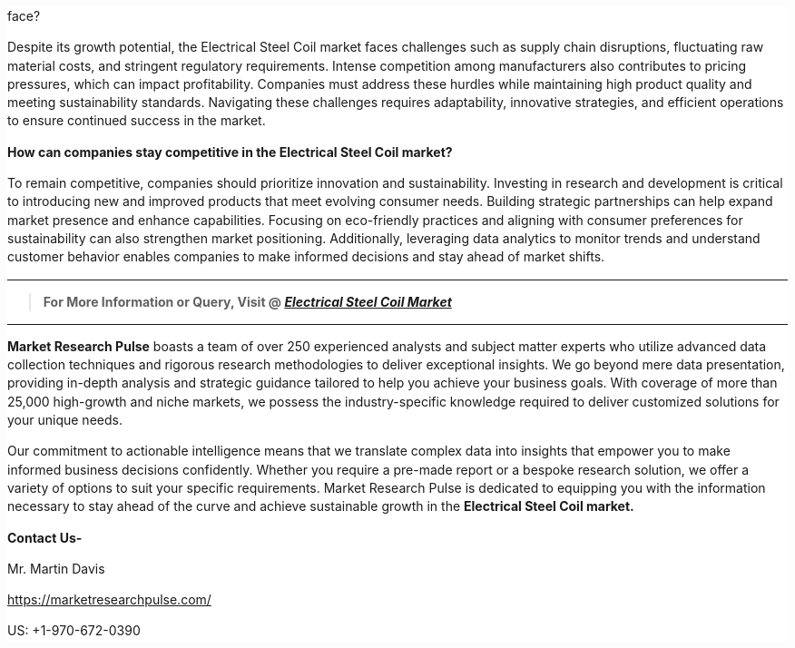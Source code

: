 face?</strong></p><p>Despite its growth potential, the Electrical Steel Coil market faces challenges such as supply chain disruptions, fluctuating raw material costs, and stringent regulatory requirements. Intense competition among manufacturers also contributes to pricing pressures, which can impact profitability. Companies must address these hurdles while maintaining high product quality and meeting sustainability standards. Navigating these challenges requires adaptability, innovative strategies, and efficient operations to ensure continued success in the market.</p><p><strong>How can companies stay competitive in the Electrical Steel Coil market?</strong></p><p>To remain competitive, companies should prioritize innovation and sustainability. Investing in research and development is critical to introducing new and improved products that meet evolving consumer needs. Building strategic partnerships can help expand market presence and enhance capabilities. Focusing on eco-friendly practices and aligning with consumer preferences for sustainability can also strengthen market positioning. Additionally, leveraging data analytics to monitor trends and understand customer behavior enables companies to make informed decisions and stay ahead of market shifts.</p><hr /><blockquote><p><strong>For More Information or Query, Visit @&nbsp;<em><a href="https://marketresearchpulse.com/report/128545/electrical-steel-coil-market?utm_source=Linkedin&utm_medium=0111">Electrical Steel Coil Market</a></em></strong></p></blockquote><hr /><p><strong>Market Research Pulse</strong> boasts a team of over 250 experienced analysts and subject matter experts who utilize advanced data collection techniques and rigorous research methodologies to deliver exceptional insights. We go beyond mere data presentation, providing in-depth analysis and strategic guidance tailored to help you achieve your business goals. With coverage of more than 25,000 high-growth and niche markets, we possess the industry-specific knowledge required to deliver customized solutions for your unique needs.</p><p>Our commitment to actionable intelligence means that we translate complex data into insights that empower you to make informed business decisions confidently. Whether you require a pre-made report or a bespoke research solution, we offer a variety of options to suit your specific requirements. Market Research Pulse is dedicated to equipping you with the information necessary to stay ahead of the curve and achieve sustainable growth in the <strong>Electrical Steel Coil market.</strong></p><p><strong>Contact Us-</strong></p><p>Mr. Martin Davis</p><p>https://marketresearchpulse.com/</p><p>US: +1-970-672-0390</p>
